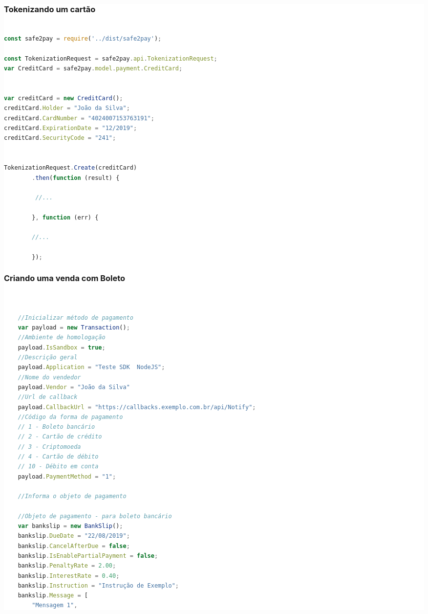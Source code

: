 ### Tokenizando um cartão

```javascript

const safe2pay = require('../dist/safe2pay');

const TokenizationRequest = safe2pay.api.TokenizationRequest;
var CreditCard = safe2pay.model.payment.CreditCard;


var creditCard = new CreditCard();
creditCard.Holder = "João da Silva";
creditCard.CardNumber = "4024007153763191";
creditCard.ExpirationDate = "12/2019";
creditCard.SecurityCode = "241";


TokenizationRequest.Create(creditCard)
        .then(function (result) {

         //...

        }, function (err) {

        //...

        });      
```


### Criando uma venda com Boleto

```javascript

  
    //Inicializar método de pagamento
    var payload = new Transaction();
    //Ambiente de homologação
    payload.IsSandbox = true;
    //Descrição geral 
    payload.Application = "Teste SDK  NodeJS";
    //Nome do vendedor
    payload.Vendor = "João da Silva"
    //Url de callback
    payload.CallbackUrl = "https://callbacks.exemplo.com.br/api/Notify";
    //Código da forma de pagamento
    // 1 - Boleto bancário
    // 2 - Cartão de crédito
    // 3 - Criptomoeda
    // 4 - Cartão de débito 
    // 10 - Débito em conta 
    payload.PaymentMethod = "1";

    //Informa o objeto de pagamento

    //Objeto de pagamento - para boleto bancário
    var bankslip = new BankSlip();
    bankslip.DueDate = "22/08/2019";
    bankslip.CancelAfterDue = false;
    bankslip.IsEnablePartialPayment = false;
    bankslip.PenaltyRate = 2.00;
    bankslip.InterestRate = 0.40;
    bankslip.Instruction = "Instrução de Exemplo";
    bankslip.Message = [
        "Mensagem 1",
```